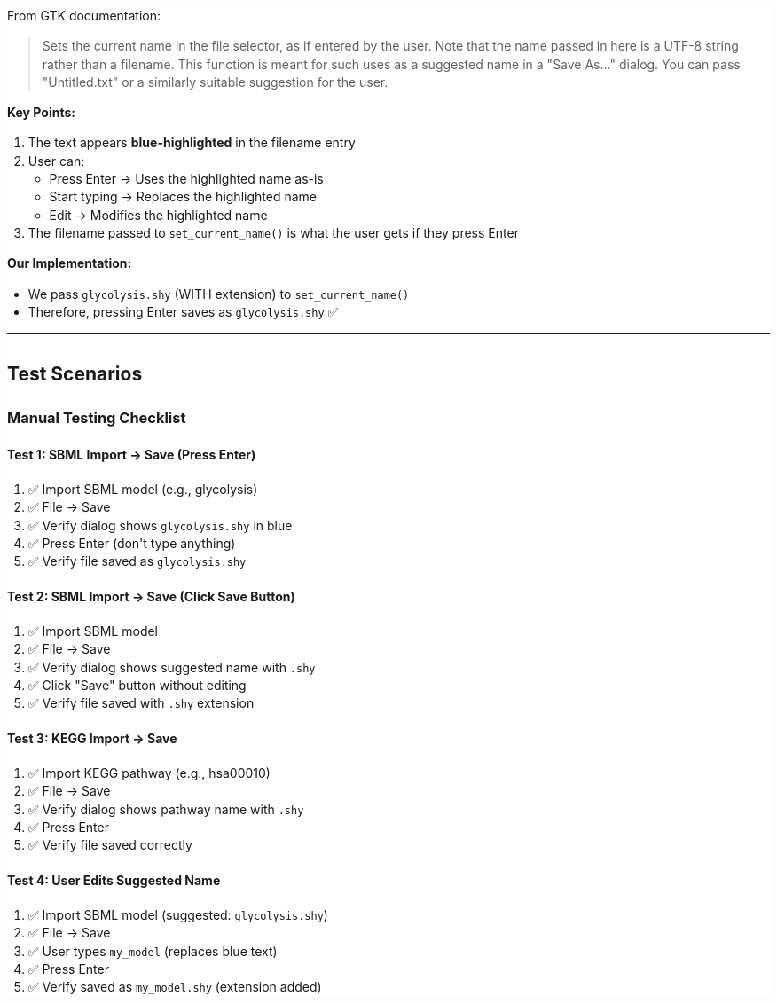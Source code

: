 From GTK documentation:

> Sets the current name in the file selector, as if entered by the user. Note that the name passed in here is a UTF-8 string rather than a filename. This function is meant for such uses as a suggested name in a "Save As..." dialog. You can pass "Untitled.txt" or a similarly suitable suggestion for the user.

**Key Points:**
1. The text appears **blue-highlighted** in the filename entry
2. User can:
   - Press Enter → Uses the highlighted name as-is
   - Start typing → Replaces the highlighted name
   - Edit → Modifies the highlighted name
3. The filename passed to `set_current_name()` is what the user gets if they press Enter

**Our Implementation:**
- We pass `glycolysis.shy` (WITH extension) to `set_current_name()`
- Therefore, pressing Enter saves as `glycolysis.shy` ✅

---

## Test Scenarios

### Manual Testing Checklist

#### Test 1: SBML Import → Save (Press Enter)
1. ✅ Import SBML model (e.g., glycolysis)
2. ✅ File → Save
3. ✅ Verify dialog shows `glycolysis.shy` in blue
4. ✅ Press Enter (don't type anything)
5. ✅ Verify file saved as `glycolysis.shy`

#### Test 2: SBML Import → Save (Click Save Button)
1. ✅ Import SBML model
2. ✅ File → Save
3. ✅ Verify dialog shows suggested name with `.shy`
4. ✅ Click "Save" button without editing
5. ✅ Verify file saved with `.shy` extension

#### Test 3: KEGG Import → Save
1. ✅ Import KEGG pathway (e.g., hsa00010)
2. ✅ File → Save
3. ✅ Verify dialog shows pathway name with `.shy`
4. ✅ Press Enter
5. ✅ Verify file saved correctly

#### Test 4: User Edits Suggested Name
1. ✅ Import SBML model (suggested: `glycolysis.shy`)
2. ✅ File → Save
3. ✅ User types `my_model` (replaces blue text)
4. ✅ Press Enter
5. ✅ Verify saved as `my_model.shy` (extension added)
